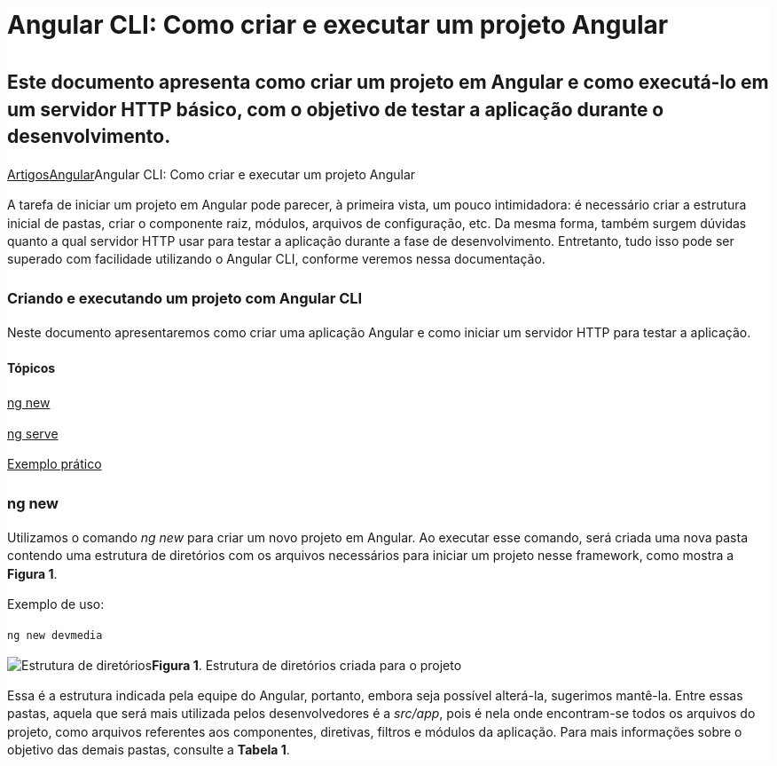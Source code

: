 # Angular CLI: Como criar e executar um projeto Angular

## Este documento apresenta como criar um projeto em Angular e como executá-lo em um servidor HTTP básico, com o objetivo de testar a aplicação durante o desenvolvimento.

[Artigos](https://www.devmedia.com.br/artigos/)[Angular](https://www.devmedia.com.br/artigos/angular)Angular CLI: Como criar e executar um projeto Angular

<iframe src="https://www.youtube.com/embed/qGleEBJXJDg?rel=0" frameborder="0" allowfullscreen="" style="outline: none; -webkit-tap-highlight-color: transparent; max-width: 100%; margin: auto; height: 455.062px; width: 809px;"></iframe>

A tarefa de iniciar um projeto em Angular pode parecer, à primeira vista, um pouco intimidadora: é necessário criar a estrutura inicial de pastas, criar o componente raiz, módulos, arquivos de configuração, etc. Da mesma forma, também surgem dúvidas quanto a qual servidor HTTP usar para testar a aplicação durante a fase de desenvolvimento. Entretanto, tudo isso pode ser superado com facilidade utilizando o Angular CLI, conforme veremos nessa documentação.

### Criando e executando um projeto com Angular CLI

Neste documento apresentaremos como criar uma aplicação Angular e como iniciar um servidor HTTP para testar a aplicação.

#### Tópicos

[ng new](https://www.devmedia.com.br/angular-cli-como-criar-e-executar-um-projeto-angular/38246#ngnew)

[ng serve](https://www.devmedia.com.br/angular-cli-como-criar-e-executar-um-projeto-angular/38246#ngserve)

[Exemplo prático](https://www.devmedia.com.br/angular-cli-como-criar-e-executar-um-projeto-angular/38246#exemplo)

### ng new <nome do projeto>

Utilizamos o comando *ng new* para criar um novo projeto em Angular. Ao executar esse comando, será criada uma nova pasta contendo uma estrutura de diretórios com os arquivos necessários para iniciar um projeto nesse framework, como mostra a **Figura 1**.

Exemplo de uso:

```
ng new devmedia
```

![Estrutura de diretórios](https://arquivo.devmedia.com.br/artigos/guias/estrutura_diretorios.png)**Figura 1**. Estrutura de diretórios criada para o projeto

Essa é a estrutura indicada pela equipe do Angular, portanto, embora seja possível alterá-la, sugerimos mantê-la. Entre essas pastas, aquela que será mais utilizada pelos desenvolvedores é a *src/app*, pois é nela onde encontram-se todos os arquivos do projeto, como arquivos referentes aos componentes, diretivas, filtros e módulos da aplicação. Para mais informações sobre o objetivo das demais pastas, consulte a **Tabela 1**.
